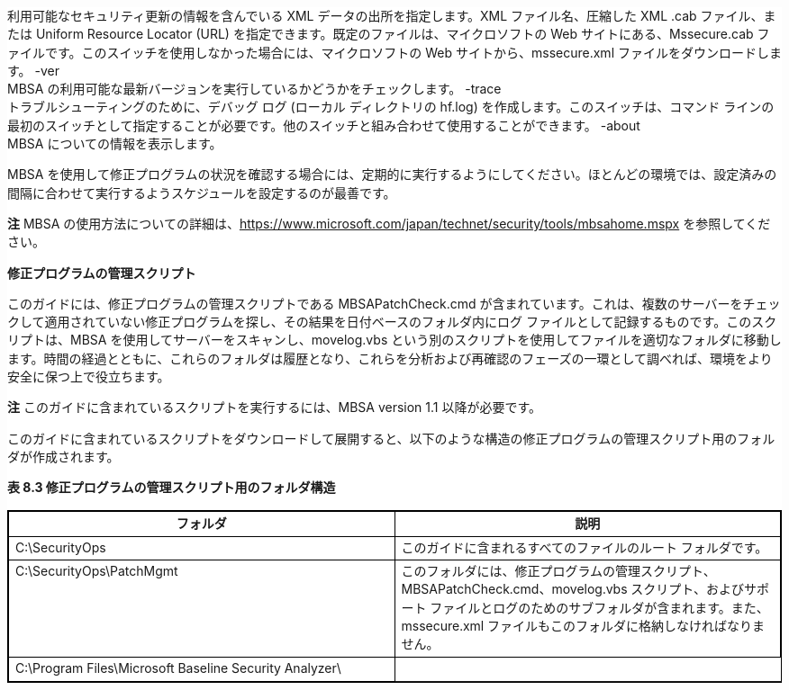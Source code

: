<td style="border:1px solid black;">利用可能なセキュリティ更新の情報を含んでいる XML データの出所を指定します。XML ファイル名、圧縮した XML .cab ファイル、または Uniform Resource Locator (URL) を指定できます。既定のファイルは、マイクロソフトの Web サイトにある、Mssecure.cab ファイルです。このスイッチを使用しなかった場合には、マイクロソフトの Web サイトから、mssecure.xml ファイルをダウンロードします。</td>
</tr>
<tr class="odd">
<td style="border:1px solid black;">-ver
<br />
</td>
<td style="border:1px solid black;">MBSA の利用可能な最新バージョンを実行しているかどうかをチェックします。</td>
</tr>
<tr class="even">
<td style="border:1px solid black;">-trace
<br />
</td>
<td style="border:1px solid black;">トラブルシューティングのために、デバッグ ログ (ローカル ディレクトリの hf.log) を作成します。このスイッチは、コマンド ラインの最初のスイッチとして指定することが必要です。他のスイッチと組み合わせて使用することができます。</td>
</tr>
<tr class="odd">
<td style="border:1px solid black;">-about
<br />
</td>
<td style="border:1px solid black;">MBSA についての情報を表示します。</td>
</tr>
</tbody>
</table>

MBSA を使用して修正プログラムの状況を確認する場合には、定期的に実行するようにしてください。ほとんどの環境では、設定済みの間隔に合わせて実行するようスケジュールを設定するのが最善です。
  
**注** MBSA の使用方法についての詳細は、<https://www.microsoft.com/japan/technet/security/tools/mbsahome.mspx> を参照してください。
  
**修正プログラムの管理スクリプト**
  
このガイドには、修正プログラムの管理スクリプトである MBSAPatchCheck.cmd が含まれています。これは、複数のサーバーをチェックして適用されていない修正プログラムを探し、その結果を日付ベースのフォルダ内にログ ファイルとして記録するものです。このスクリプトは、MBSA を使用してサーバーをスキャンし、movelog.vbs という別のスクリプトを使用してファイルを適切なフォルダに移動します。時間の経過とともに、これらのフォルダは履歴となり、これらを分析および再確認のフェーズの一環として調べれば、環境をより安全に保つ上で役立ちます。
  
**注** このガイドに含まれているスクリプトを実行するには、MBSA version 1.1 以降が必要です。
  
このガイドに含まれているスクリプトをダウンロードして展開すると、以下のような構造の修正プログラムの管理スクリプト用のフォルダが作成されます。
  
**表 8.3 修正プログラムの管理スクリプト用のフォルダ構造**

 
<p></p>
<table style="border:1px solid black;">
<colgroup>
<col width="50%" />
<col width="50%" />
</colgroup>
<thead>
<tr class="header">
<th style="border:1px solid black;" >フォルダ</th>
<th style="border:1px solid black;" >説明</th>
</tr>
</thead>
<tbody>
<tr class="odd">
<td style="border:1px solid black;">C:\SecurityOps</td>
<td style="border:1px solid black;">このガイドに含まれるすべてのファイルのルート フォルダです。</td>
</tr>
<tr class="even">
<td style="border:1px solid black;">C:\SecurityOps\PatchMgmt</td>
<td style="border:1px solid black;">このフォルダには、修正プログラムの管理スクリプト、MBSAPatchCheck.cmd、movelog.vbs スクリプト、およびサポート ファイルとログのためのサブフォルダが含まれます。また、mssecure.xml ファイルもこのフォルダに格納しなければなりません。</td>
</tr>
<tr class="odd">
<td style="border:1px solid black;">C:\Program Files\Microsoft Baseline Security Analyzer\</td>